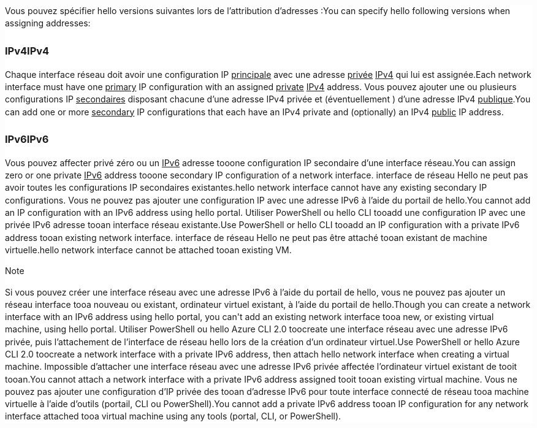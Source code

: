 <span data-ttu-id="4da23-297">Vous pouvez spécifier hello versions suivantes lors de l’attribution d’adresses :</span><span class="sxs-lookup"><span data-stu-id="4da23-297">You can specify hello following versions when assigning addresses:</span></span>

### <a name="ipv4"></a><span data-ttu-id="4da23-298">IPv4</span><span class="sxs-lookup"><span data-stu-id="4da23-298">IPv4</span></span>

<span data-ttu-id="4da23-299">Chaque interface réseau doit avoir une configuration IP [principale](#primary) avec une adresse [privée](#private) [IPv4](#ipv4) qui lui est assignée.</span><span class="sxs-lookup"><span data-stu-id="4da23-299">Each network interface must have one [primary](#primary) IP configuration with an assigned [private](#private) [IPv4](#ipv4) address.</span></span> <span data-ttu-id="4da23-300">Vous pouvez ajouter une ou plusieurs configurations IP [secondaires](#secondary) disposant chacune d’une adresse IPv4 privée et (éventuellement ) d’une adresse IPv4 [publique](#public).</span><span class="sxs-lookup"><span data-stu-id="4da23-300">You can add one or more [secondary](#secondary) IP configurations that each have an IPv4 private and (optionally) an IPv4 [public](#public) IP address.</span></span>

### <a name="ipv6"></a><span data-ttu-id="4da23-301">IPv6</span><span class="sxs-lookup"><span data-stu-id="4da23-301">IPv6</span></span>

<span data-ttu-id="4da23-302">Vous pouvez affecter privé zéro ou un [IPv6](#ipv6) adresse tooone configuration IP secondaire d’une interface réseau.</span><span class="sxs-lookup"><span data-stu-id="4da23-302">You can assign zero or one private [IPv6](#ipv6) address tooone secondary IP configuration of a network interface.</span></span> <span data-ttu-id="4da23-303">interface de réseau Hello ne peut pas avoir toutes les configurations IP secondaires existantes.</span><span class="sxs-lookup"><span data-stu-id="4da23-303">hello network interface cannot have any existing secondary IP configurations.</span></span> <span data-ttu-id="4da23-304">Vous ne pouvez pas ajouter une configuration IP avec une adresse IPv6 à l’aide du portail de hello.</span><span class="sxs-lookup"><span data-stu-id="4da23-304">You cannot add an IP configuration with an IPv6 address using hello portal.</span></span> <span data-ttu-id="4da23-305">Utiliser PowerShell ou hello CLI tooadd une configuration IP avec une privée IPv6 adresse tooan interface réseau existante.</span><span class="sxs-lookup"><span data-stu-id="4da23-305">Use PowerShell or hello CLI tooadd an IP configuration with a private IPv6 address tooan existing network interface.</span></span> <span data-ttu-id="4da23-306">interface de réseau Hello ne peut pas être attaché tooan existant de machine virtuelle.</span><span class="sxs-lookup"><span data-stu-id="4da23-306">hello network interface cannot be attached tooan existing VM.</span></span>

> [!NOTE]
> <span data-ttu-id="4da23-307">Si vous pouvez créer une interface réseau avec une adresse IPv6 à l’aide du portail de hello, vous ne pouvez pas ajouter un réseau interface tooa nouveau ou existant, ordinateur virtuel existant, à l’aide du portail de hello.</span><span class="sxs-lookup"><span data-stu-id="4da23-307">Though you can create a network interface with an IPv6 address using hello portal, you can't add an existing network interface tooa new, or existing virtual machine, using hello portal.</span></span> <span data-ttu-id="4da23-308">Utiliser PowerShell ou hello Azure CLI 2.0 toocreate une interface réseau avec une adresse IPv6 privée, puis l’attachement de l’interface de réseau hello lors de la création d’un ordinateur virtuel.</span><span class="sxs-lookup"><span data-stu-id="4da23-308">Use PowerShell or hello Azure CLI 2.0 toocreate a network interface with a private IPv6 address, then attach hello network interface when creating a virtual machine.</span></span> <span data-ttu-id="4da23-309">Impossible d’attacher une interface réseau avec une adresse IPv6 privée affectée l’ordinateur virtuel existant de tooit tooan.</span><span class="sxs-lookup"><span data-stu-id="4da23-309">You cannot attach a network interface with a private IPv6 address assigned tooit tooan existing virtual machine.</span></span> <span data-ttu-id="4da23-310">Vous ne pouvez pas ajouter une configuration d’IP privée des tooan d’adresse IPv6 pour toute interface connecté de réseau tooa machine virtuelle à l’aide d’outils (portail, CLI ou PowerShell).</span><span class="sxs-lookup"><span data-stu-id="4da23-310">You cannot add a private IPv6 address tooan IP configuration for any network interface attached tooa virtual machine using any tools (portal, CLI, or PowerShell).</span></span>
